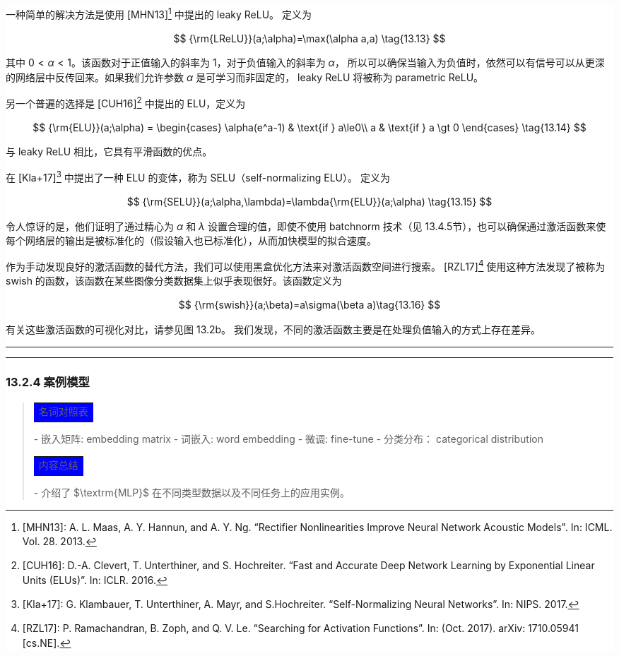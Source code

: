 一种简单的解决方法是使用 [$\textrm{MHN13}$][^MHN13] 中提出的 $\pmb{\textrm{leaky ReLU}}$。 定义为


$$
{\rm{LReLU}}(a;\alpha)=\max(\alpha a,a) \tag{13.13}
$$

其中 $0 \lt \alpha \lt 1$。该函数对于正值输入的斜率为 $\textrm{1}$，对于负值输入的斜率为 $\alpha$， 所以可以确保当输入为负值时，依然可以有信号可以从更深的网络层中反传回来。如果我们允许参数 $\alpha$ 是可学习而非固定的， $\pmb{\textrm{leaky ReLU}}$ 将被称为  $\pmb{\textrm{parametric ReLU}}$。

另一个普遍的选择是 [$\textrm{CUH16}$][^CUH16] 中提出的 $\textrm{ELU}$，定义为


$$
{\rm{ELU}}(a;\alpha) = \begin{cases}
\alpha(e^a-1) & \text{if } a\le0\\
a & \text{if } a \gt 0
\end{cases} \tag{13.14}
$$

与 $\pmb{\textrm{leaky ReLU}}$ 相比，它具有平滑函数的优点。

在 [$\textrm{Kla+17}$][^Kla17] 中提出了一种 $\textrm{ELU}$ 的变体，称为 $\pmb{\textrm{SELU}}$（$\textrm{self-normalizing ELU}$）。 定义为


$$
{\rm{SELU}}(a;\alpha,\lambda)=\lambda{\rm{ELU}}(a;\alpha) \tag{13.15}
$$

[^Kla17]: $\textrm{[Kla+17]}$: G. Klambauer, T. Unterthiner, A. Mayr, and S.Hochreiter. “Self-Normalizing Neural Networks”. In: NIPS. 2017.

令人惊讶的是，他们证明了通过精心为 $\alpha$ 和 $\lambda$ 设置合理的值，即使不使用 $\textrm{batchnorm}$ 技术（见 $\textrm{13.4.5}$节），也可以确保通过激活函数来使每个网络层的输出是被标准化的（假设输入也已标准化），从而加快模型的拟合速度。

作为手动发现良好的激活函数的替代方法，我们可以使用黑盒优化方法来对激活函数空间进行搜索。 [$\textrm{RZL17}$][^RZL17] 使用这种方法发现了被称为 $\mathrm{swish}$ 的函数，该函数在某些图像分类数据集上似乎表现很好。该函数定义为


$$
{\rm{swish}}(a;\beta)=a\sigma(\beta a)\tag{13.16}
$$

有关这些激活函数的可视化对比，请参见图 $\textrm{13.2b}$。 我们发现，不同的激活函数主要是在处理负值输入的方式上存在差异。

---

---

### 13.2.4 案例模型

> <table><tr><td bgcolor=blue>名词对照表</td></tr></table> 
>- 嵌入矩阵: embedding matrix
> - 词嵌入: word embedding
> - 微调: fine-tune
> - 分类分布： categorical distribution
> 
><table><tr><td bgcolor=blue>内容总结</td></tr></table>
> - 介绍了 $\textrm{MLP}$ 在不同类型数据以及不同任务上的应用实例。


[^HG20]: $\textrm{[HG20]}$: J. Howard and S. Gugger. Deep Learning for Coders with Fastai and PyTorch: AI Applications Without a PhD. en. 1st ed. O’Reilly Media, Aug. 2020.
[^Zha19a]: $\textrm{[Zha19a]}$ : A. Zhang, Z. Lipton, M. Li, and A. Smola. Dive into deep learning. 2019.
[^Ger19]: $\textrm{[Ger19]}$ : A. Géron. Hands-On Machine Learning with Scikit-Learn and TensorFlow: Concepts, Tools, and Techniques for Building Intelligent Systems (2nd edition). en. O’Reilly Media, Incorporated, 2019.
[^MP69]: $\textrm{[MP69]}$ M. Minsky and S. Papert. Perceptrons. MIT Press, 1969.
[^GBB11]: $\textrm{[GBB11]}$: X. Glorot, A. Bordes, and Y. Bengio. “Deep Sparse Rectifer Neural Networks”. In: AISTATS. 2011.
[^KSH12]: $\textrm{[KSH12]}$: A. Krizhevsky, I. Sutskever, and G. Hinton. “Imagenet classification with deep convolutional neural networks”. In: NIPS. 2012.
[^MHN13]: $\textrm{[MHN13]}$: A. L. Maas, A. Y. Hannun, and A. Y. Ng. “Rectifier Nonlinearities Improve Neural Network Acoustic Models". In: ICML. Vol. 28. 2013.
[^CUH16]: $\textrm{[CUH16]}$: D.-A. Clevert, T. Unterthiner, and S. Hochreiter. “Fast and Accurate Deep Network Learning by Exponential Linear Units (ELUs)”. In: ICLR. 2016.
[^RZL17]: $\textrm{[RZL17]}$: P. Ramachandran, B. Zoph, and Q. V. Le. “Searching for Activation Functions”. In: (Oct. 2017). arXiv: 1710.05941 [cs.NE].
[^Maa11]: $\textrm{[Maa+11]}$: A. L. Maas, R. E. Daly, P. T. Pham, D. Huang, A. Y. Ng, and C. Potts. “Learning Word Vectors for Sentiment Analysis”. In: Proc. ACL. 2011, pp. 142–150.